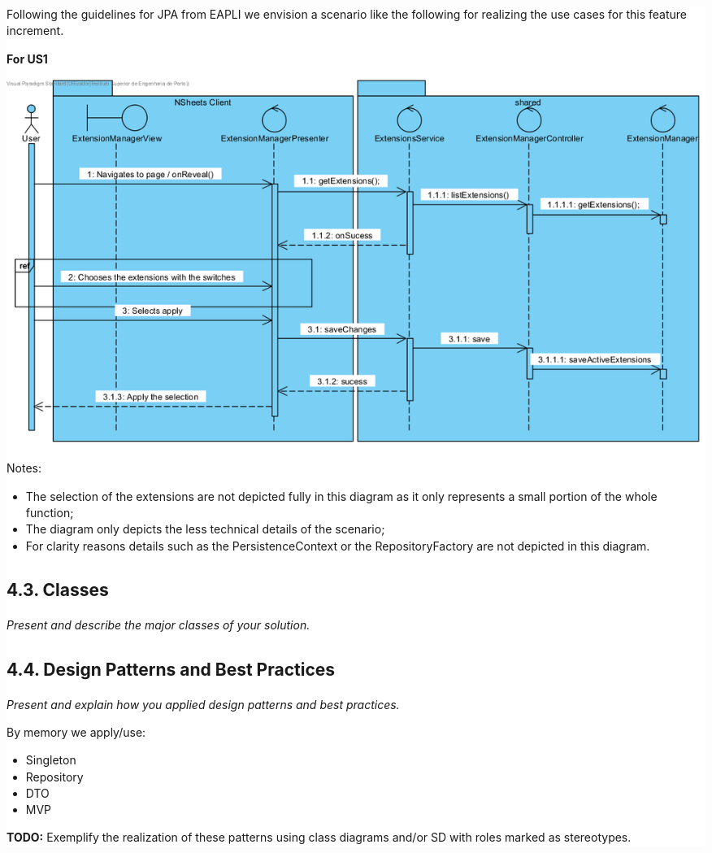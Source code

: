 Following the guidelines for JPA from EAPLI we envision a scenario like the following for realizing the use cases for this feature increment.

**For US1**

![SD US1]([SD]ExtensionsManager.png)

Notes:  
- The selection of the extensions are not depicted fully in this diagram as it only represents a small portion of the whole function;
- The diagram only depicts the less technical details of the scenario;  
- For clarity reasons details such as the PersistenceContext or the RepositoryFactory are not depicted in this diagram.

## 4.3. Classes

*Present and describe the major classes of your solution.*

## 4.4. Design Patterns and Best Practices

*Present and explain how you applied design patterns and best practices.*

By memory we apply/use:  
- Singleton  
- Repository  
- DTO  
- MVP  

**TODO:** Exemplify the realization of these patterns using class diagrams and/or SD with roles marked as stereotypes.
